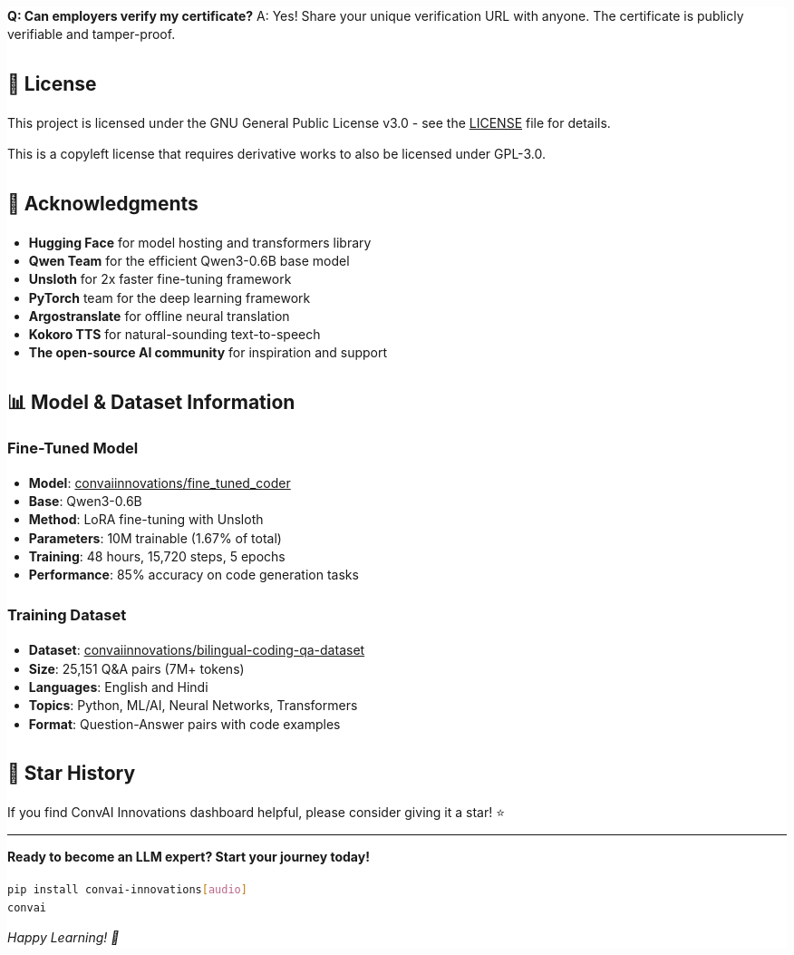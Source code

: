 **Q: Can employers verify my certificate?**
A: Yes! Share your unique verification URL with anyone. The certificate is publicly verifiable and tamper-proof.

## 📄 License

This project is licensed under the GNU General Public License v3.0 - see the [LICENSE](LICENSE) file for details.

This is a copyleft license that requires derivative works to also be licensed under GPL-3.0.

## 🙏 Acknowledgments

- **Hugging Face** for model hosting and transformers library
- **Qwen Team** for the efficient Qwen3-0.6B base model
- **Unsloth** for 2x faster fine-tuning framework
- **PyTorch** team for the deep learning framework
- **Argostranslate** for offline neural translation
- **Kokoro TTS** for natural-sounding text-to-speech
- **The open-source AI community** for inspiration and support

## 📊 Model & Dataset Information

### Fine-Tuned Model
- **Model**: [convaiinnovations/fine_tuned_coder](https://huggingface.co/convaiinnovations/fine_tuned_coder)
- **Base**: Qwen3-0.6B
- **Method**: LoRA fine-tuning with Unsloth
- **Parameters**: 10M trainable (1.67% of total)
- **Training**: 48 hours, 15,720 steps, 5 epochs
- **Performance**: 85% accuracy on code generation tasks

### Training Dataset
- **Dataset**: [convaiinnovations/bilingual-coding-qa-dataset](https://huggingface.co/datasets/convaiinnovations/bilingual-coding-qa-dataset)
- **Size**: 25,151 Q&A pairs (7M+ tokens)
- **Languages**: English and Hindi
- **Topics**: Python, ML/AI, Neural Networks, Transformers
- **Format**: Question-Answer pairs with code examples

## 🌟 Star History

If you find ConvAI Innovations dashboard helpful, please consider giving it a star! ⭐

---

**Ready to become an LLM expert? Start your journey today!**

```bash
pip install convai-innovations[audio]
convai
```

*Happy Learning! 🚀*